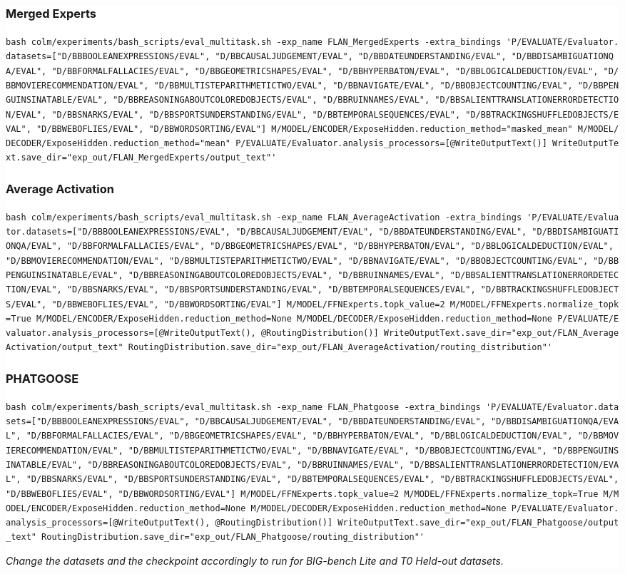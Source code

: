 ### Merged Experts
```shell
bash colm/experiments/bash_scripts/eval_multitask.sh -exp_name FLAN_MergedExperts -extra_bindings 'P/EVALUATE/Evaluator.datasets=["D/BBBOOLEANEXPRESSIONS/EVAL", "D/BBCAUSALJUDGEMENT/EVAL", "D/BBDATEUNDERSTANDING/EVAL", "D/BBDISAMBIGUATIONQA/EVAL", "D/BBFORMALFALLACIES/EVAL", "D/BBGEOMETRICSHAPES/EVAL", "D/BBHYPERBATON/EVAL", "D/BBLOGICALDEDUCTION/EVAL", "D/BBMOVIERECOMMENDATION/EVAL", "D/BBMULTISTEPARITHMETICTWO/EVAL", "D/BBNAVIGATE/EVAL", "D/BBOBJECTCOUNTING/EVAL", "D/BBPENGUINSINATABLE/EVAL", "D/BBREASONINGABOUTCOLOREDOBJECTS/EVAL", "D/BBRUINNAMES/EVAL", "D/BBSALIENTTRANSLATIONERRORDETECTION/EVAL", "D/BBSNARKS/EVAL", "D/BBSPORTSUNDERSTANDING/EVAL", "D/BBTEMPORALSEQUENCES/EVAL", "D/BBTRACKINGSHUFFLEDOBJECTS/EVAL", "D/BBWEBOFLIES/EVAL", "D/BBWORDSORTING/EVAL"] M/MODEL/ENCODER/ExposeHidden.reduction_method="masked_mean" M/MODEL/DECODER/ExposeHidden.reduction_method="mean" P/EVALUATE/Evaluator.analysis_processors=[@WriteOutputText()] WriteOutputText.save_dir="exp_out/FLAN_MergedExperts/output_text"' 
```

### Average Activation
```shell
bash colm/experiments/bash_scripts/eval_multitask.sh -exp_name FLAN_AverageActivation -extra_bindings 'P/EVALUATE/Evaluator.datasets=["D/BBBOOLEANEXPRESSIONS/EVAL", "D/BBCAUSALJUDGEMENT/EVAL", "D/BBDATEUNDERSTANDING/EVAL", "D/BBDISAMBIGUATIONQA/EVAL", "D/BBFORMALFALLACIES/EVAL", "D/BBGEOMETRICSHAPES/EVAL", "D/BBHYPERBATON/EVAL", "D/BBLOGICALDEDUCTION/EVAL", "D/BBMOVIERECOMMENDATION/EVAL", "D/BBMULTISTEPARITHMETICTWO/EVAL", "D/BBNAVIGATE/EVAL", "D/BBOBJECTCOUNTING/EVAL", "D/BBPENGUINSINATABLE/EVAL", "D/BBREASONINGABOUTCOLOREDOBJECTS/EVAL", "D/BBRUINNAMES/EVAL", "D/BBSALIENTTRANSLATIONERRORDETECTION/EVAL", "D/BBSNARKS/EVAL", "D/BBSPORTSUNDERSTANDING/EVAL", "D/BBTEMPORALSEQUENCES/EVAL", "D/BBTRACKINGSHUFFLEDOBJECTS/EVAL", "D/BBWEBOFLIES/EVAL", "D/BBWORDSORTING/EVAL"] M/MODEL/FFNExperts.topk_value=2 M/MODEL/FFNExperts.normalize_topk=True M/MODEL/ENCODER/ExposeHidden.reduction_method=None M/MODEL/DECODER/ExposeHidden.reduction_method=None P/EVALUATE/Evaluator.analysis_processors=[@WriteOutputText(), @RoutingDistribution()] WriteOutputText.save_dir="exp_out/FLAN_AverageActivation/output_text" RoutingDistribution.save_dir="exp_out/FLAN_AverageActivation/routing_distribution"'
```

### PHATGOOSE
```shell
bash colm/experiments/bash_scripts/eval_multitask.sh -exp_name FLAN_Phatgoose -extra_bindings 'P/EVALUATE/Evaluator.datasets=["D/BBBOOLEANEXPRESSIONS/EVAL", "D/BBCAUSALJUDGEMENT/EVAL", "D/BBDATEUNDERSTANDING/EVAL", "D/BBDISAMBIGUATIONQA/EVAL", "D/BBFORMALFALLACIES/EVAL", "D/BBGEOMETRICSHAPES/EVAL", "D/BBHYPERBATON/EVAL", "D/BBLOGICALDEDUCTION/EVAL", "D/BBMOVIERECOMMENDATION/EVAL", "D/BBMULTISTEPARITHMETICTWO/EVAL", "D/BBNAVIGATE/EVAL", "D/BBOBJECTCOUNTING/EVAL", "D/BBPENGUINSINATABLE/EVAL", "D/BBREASONINGABOUTCOLOREDOBJECTS/EVAL", "D/BBRUINNAMES/EVAL", "D/BBSALIENTTRANSLATIONERRORDETECTION/EVAL", "D/BBSNARKS/EVAL", "D/BBSPORTSUNDERSTANDING/EVAL", "D/BBTEMPORALSEQUENCES/EVAL", "D/BBTRACKINGSHUFFLEDOBJECTS/EVAL", "D/BBWEBOFLIES/EVAL", "D/BBWORDSORTING/EVAL"] M/MODEL/FFNExperts.topk_value=2 M/MODEL/FFNExperts.normalize_topk=True M/MODEL/ENCODER/ExposeHidden.reduction_method=None M/MODEL/DECODER/ExposeHidden.reduction_method=None P/EVALUATE/Evaluator.analysis_processors=[@WriteOutputText(), @RoutingDistribution()] WriteOutputText.save_dir="exp_out/FLAN_Phatgoose/output_text" RoutingDistribution.save_dir="exp_out/FLAN_Phatgoose/routing_distribution"'
```

*Change the datasets and the checkpoint accordingly to run for BIG-bench Lite and T0 Held-out datasets.*